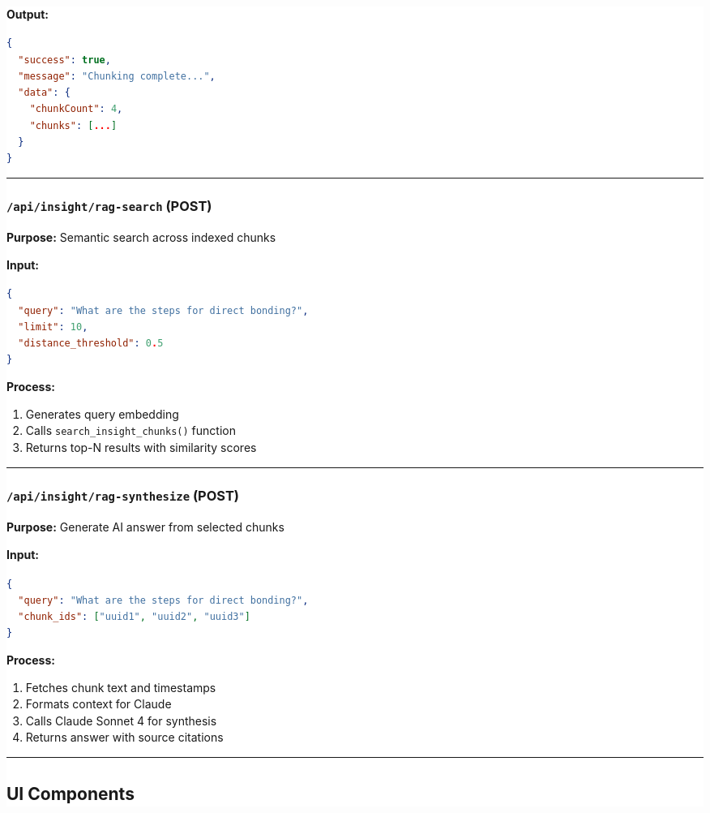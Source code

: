 **Output:**
```json
{
  "success": true,
  "message": "Chunking complete...",
  "data": {
    "chunkCount": 4,
    "chunks": [...]
  }
}
```

---

### `/api/insight/rag-search` (POST)

**Purpose:** Semantic search across indexed chunks

**Input:**
```json
{
  "query": "What are the steps for direct bonding?",
  "limit": 10,
  "distance_threshold": 0.5
}
```

**Process:**
1. Generates query embedding
2. Calls `search_insight_chunks()` function
3. Returns top-N results with similarity scores

---

### `/api/insight/rag-synthesize` (POST)

**Purpose:** Generate AI answer from selected chunks

**Input:**
```json
{
  "query": "What are the steps for direct bonding?",
  "chunk_ids": ["uuid1", "uuid2", "uuid3"]
}
```

**Process:**
1. Fetches chunk text and timestamps
2. Formats context for Claude
3. Calls Claude Sonnet 4 for synthesis
4. Returns answer with source citations

---

## UI Components
